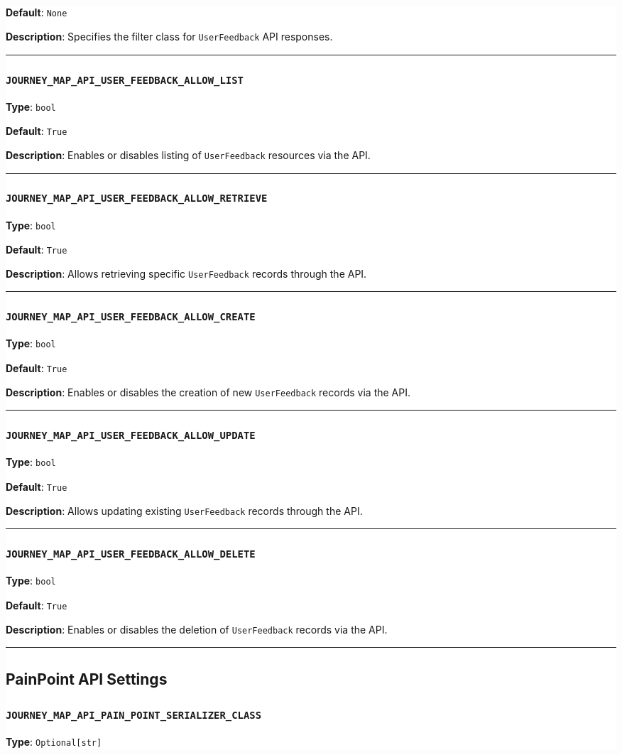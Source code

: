 **Default**: `None`

**Description**: Specifies the filter class for `UserFeedback` API responses.

---

### `JOURNEY_MAP_API_USER_FEEDBACK_ALLOW_LIST`
**Type**: `bool`

**Default**: `True`

**Description**: Enables or disables listing of `UserFeedback` resources via the API.

---

### `JOURNEY_MAP_API_USER_FEEDBACK_ALLOW_RETRIEVE`
**Type**: `bool`

**Default**: `True`

**Description**: Allows retrieving specific `UserFeedback` records through the API.

---

### `JOURNEY_MAP_API_USER_FEEDBACK_ALLOW_CREATE`
**Type**: `bool`

**Default**: `True`

**Description**: Enables or disables the creation of new `UserFeedback` records via the API.

---

### `JOURNEY_MAP_API_USER_FEEDBACK_ALLOW_UPDATE`
**Type**: `bool`

**Default**: `True`

**Description**: Allows updating existing `UserFeedback` records through the API.

---

### `JOURNEY_MAP_API_USER_FEEDBACK_ALLOW_DELETE`
**Type**: `bool`

**Default**: `True`

**Description**: Enables or disables the deletion of `UserFeedback` records via the API.

---

## PainPoint API Settings

### `JOURNEY_MAP_API_PAIN_POINT_SERIALIZER_CLASS`
**Type**: `Optional[str]`
